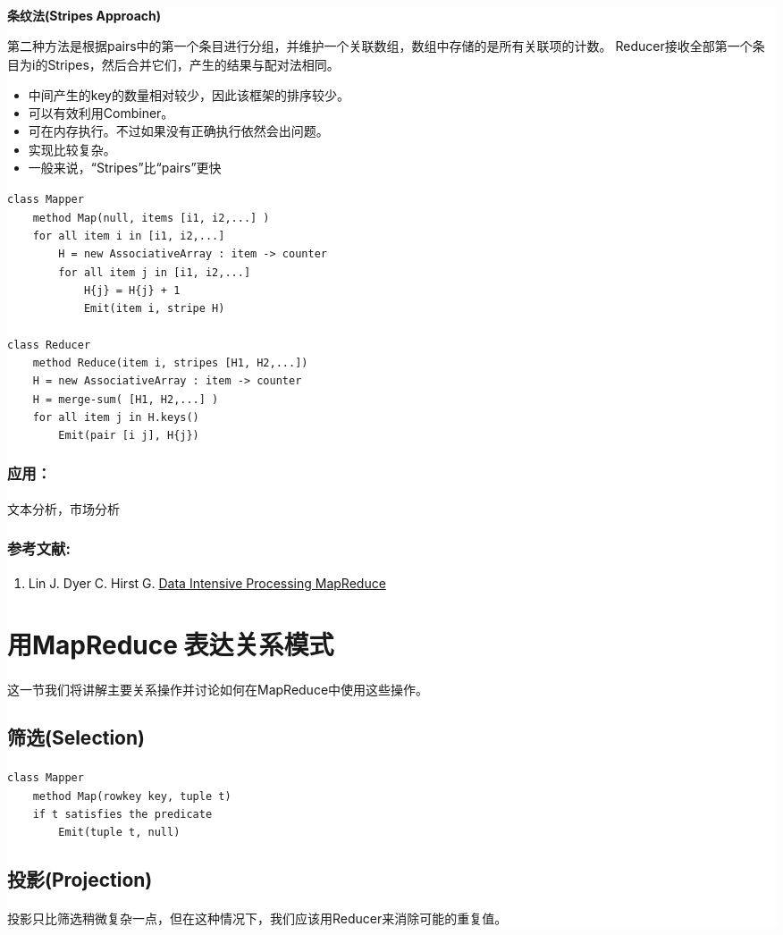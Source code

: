 **条纹法(Stripes Approach)**

第二种方法是根据pairs中的第一个条目进行分组，并维护一个关联数组，数组中存储的是所有关联项的计数。 Reducer接收全部第一个条目为i的Stripes，然后合并它们，产生的结果与配对法相同。

- 中间产生的key的数量相对较少，因此该框架的排序较少。
- 可以有效利用Combiner。
- 可在内存执行。不过如果没有正确执行依然会出问题。
- 实现比较复杂。
- 一般来说，“Stripes”比“pairs”更快

```
class Mapper
    method Map(null, items [i1, i2,...] )
    for all item i in [i1, i2,...]
        H = new AssociativeArray : item -> counter
        for all item j in [i1, i2,...]
            H{j} = H{j} + 1
            Emit(item i, stripe H) 
            
class Reducer
    method Reduce(item i, stripes [H1, H2,...])
    H = new AssociativeArray : item -> counter
    H = merge-sum( [H1, H2,...] )
    for all item j in H.keys()
        Emit(pair [i j], H{j})
```

### 应用：

文本分析，市场分析

### 参考文献:

1. Lin J. Dyer C. Hirst G. [Data Intensive Processing MapReduce](http://www.amazon.com/Data-Intensive-Processing-MapReduce-Synthesis-Technologies/dp/1608453421/)

# 用MapReduce 表达关系模式

这一节我们将讲解主要关系操作并讨论如何在MapReduce中使用这些操作。

## 筛选(Selection)

```
class Mapper
    method Map(rowkey key, tuple t)
    if t satisfies the predicate
        Emit(tuple t, null)
```

## 投影(Projection)

投影只比筛选稍微复杂一点，但在这种情况下，我们应该用Reducer来消除可能的重复值。
